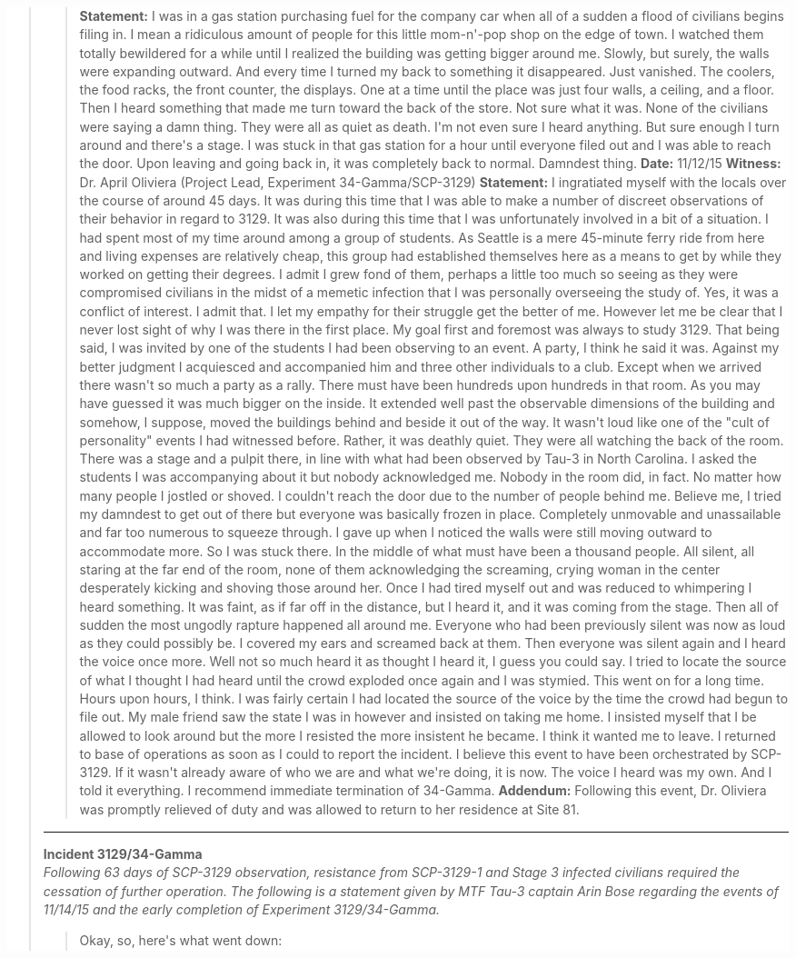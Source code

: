 >> **Statement:** I was in a gas station purchasing fuel for the company car when all of a sudden a flood of civilians begins filing in. I mean a ridiculous amount of people for this little mom-n'-pop shop on the edge of town. I watched them totally bewildered for a while until I realized the building was getting bigger around me. Slowly, but surely, the walls were expanding outward. And every time I turned my back to something it disappeared. Just vanished. The coolers, the food racks, the front counter, the displays. One at a time until the place was just four walls, a ceiling, and a floor. Then I heard something that made me turn toward the back of the store. Not sure what it was. None of the civilians were saying a damn thing. They were all as quiet as death. I'm not even sure I heard anything. But sure enough I turn around and there's a stage. I was stuck in that gas station for a hour until everyone filed out and I was able to reach the door. Upon leaving and going back in, it was completely back to normal. Damndest thing.
>> **Date:** 11/12/15
>> **Witness:** Dr. April Oliviera (Project Lead, Experiment 34-Gamma/SCP-3129)
>> **Statement:** I ingratiated myself with the locals over the course of around 45 days. It was during this time that I was able to make a number of discreet observations of their behavior in regard to 3129. It was also during this time that I was unfortunately involved in a bit of a situation.
>> I had spent most of my time around among a group of students. As Seattle is a mere 45-minute ferry ride from here and living expenses are relatively cheap, this group had established themselves here as a means to get by while they worked on getting their degrees. I admit I grew fond of them, perhaps a little too much so seeing as they were compromised civilians in the midst of a memetic infection that I was personally overseeing the study of. Yes, it was a conflict of interest. I admit that. I let my empathy for their struggle get the better of me. However let me be clear that I never lost sight of why I was there in the first place. My goal first and foremost was always to study 3129.
>> That being said, I was invited by one of the students I had been observing to an event. A party, I think he said it was. Against my better judgment I acquiesced and accompanied him and three other individuals to a club. Except when we arrived there wasn't so much a party as a rally. There must have been hundreds upon hundreds in that room. As you may have guessed it was much bigger on the inside. It extended well past the observable dimensions of the building and somehow, I suppose, moved the buildings behind and beside it out of the way. It wasn't loud like one of the "cult of personality" events I had witnessed before. Rather, it was deathly quiet.
>> They were all watching the back of the room. There was a stage and a pulpit there, in line with what had been observed by Tau-3 in North Carolina. I asked the students I was accompanying about it but nobody acknowledged me. Nobody in the room did, in fact. No matter how many people I jostled or shoved. I couldn't reach the door due to the number of people behind me. Believe me, I tried my damndest to get out of there but everyone was basically frozen in place. Completely unmovable and unassailable and far too numerous to squeeze through. I gave up when I noticed the walls were still moving outward to accommodate more.
>> So I was stuck there. In the middle of what must have been a thousand people. All silent, all staring at the far end of the room, none of them acknowledging the screaming, crying woman in the center desperately kicking and shoving those around her. Once I had tired myself out and was reduced to whimpering I heard something. It was faint, as if far off in the distance, but I heard it, and it was coming from the stage. Then all of sudden the most ungodly rapture happened all around me. Everyone who had been previously silent was now as loud as they could possibly be. I covered my ears and screamed back at them.
>> Then everyone was silent again and I heard the voice once more. Well not so much heard it as thought I heard it, I guess you could say. I tried to locate the source of what I thought I had heard until the crowd exploded once again and I was stymied. This went on for a long time. Hours upon hours, I think. I was fairly certain I had located the source of the voice by the time the crowd had begun to file out. My male friend saw the state I was in however and insisted on taking me home. I insisted myself that I be allowed to look around but the more I resisted the more insistent he became. I think it wanted me to leave.
>> I returned to base of operations as soon as I could to report the incident. I believe this event to have been orchestrated by SCP-3129. If it wasn't already aware of who we are and what we're doing, it is now. The voice I heard was my own. And I told it everything. I recommend immediate termination of 34-Gamma.
> **Addendum:** Following this event, Dr. Oliviera was promptly relieved of duty and was allowed to return to her residence at Site 81.
> * * *
> **Incident 3129/34-Gamma**  
>  _Following 63 days of SCP-3129 observation, resistance from SCP-3129-1 and Stage 3 infected civilians required the cessation of further operation. The following is a statement given by MTF Tau-3 captain Arin Bose regarding the events of 11/14/15 and the early completion of Experiment 3129/34-Gamma._
>> Okay, so, here's what went down: